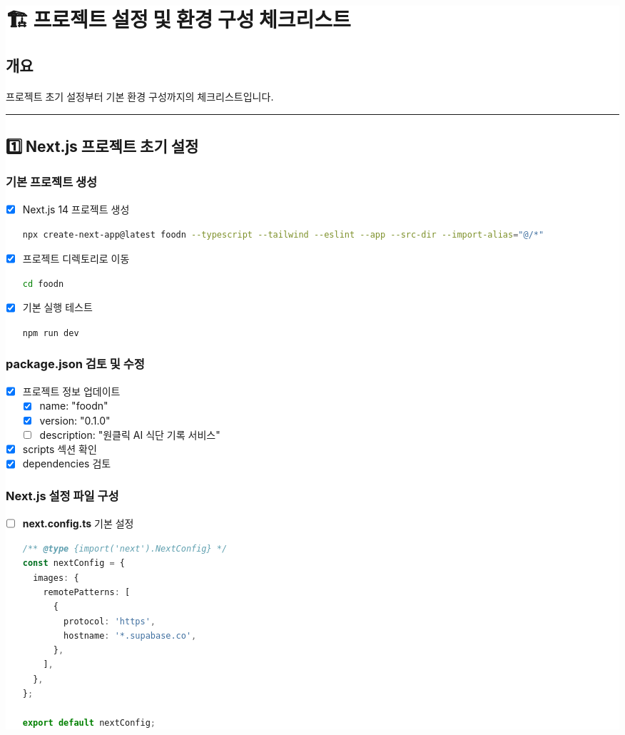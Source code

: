# 🏗️ 프로젝트 설정 및 환경 구성 체크리스트

## 개요
프로젝트 초기 설정부터 기본 환경 구성까지의 체크리스트입니다.

---

## 1️⃣ Next.js 프로젝트 초기 설정

### 기본 프로젝트 생성
- [x] Next.js 14 프로젝트 생성
  ```bash
  npx create-next-app@latest foodn --typescript --tailwind --eslint --app --src-dir --import-alias="@/*"
  ```
- [x] 프로젝트 디렉토리로 이동
  ```bash
  cd foodn
  ```
- [x] 기본 실행 테스트
  ```bash
  npm run dev
  ```

### package.json 검토 및 수정
- [x] 프로젝트 정보 업데이트
  - [x] name: "foodn"
  - [x] version: "0.1.0"  
  - [ ] description: "원클릭 AI 식단 기록 서비스"
- [x] scripts 섹션 확인
- [x] dependencies 검토

### Next.js 설정 파일 구성
- [ ] **next.config.ts** 기본 설정
  ```typescript
  /** @type {import('next').NextConfig} */
  const nextConfig = {
    images: {
      remotePatterns: [
        {
          protocol: 'https',
          hostname: '*.supabase.co',
        },
      ],
    },
  };
  
  export default nextConfig;
  ```
